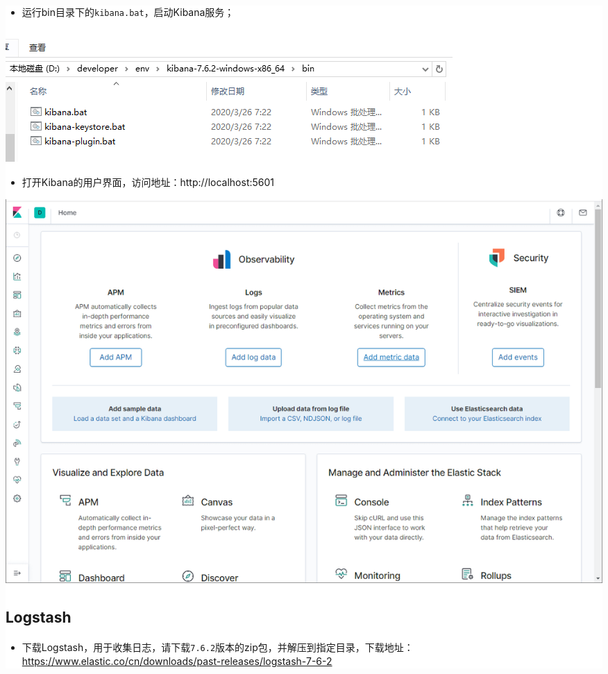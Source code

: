 - 运行bin目录下的`kibana.bat`，启动Kibana服务；

![](../images/mall_windows_deploy_11.png)

- 打开Kibana的用户界面，访问地址：http://localhost:5601

![](../images/mall_windows_deploy_12.png)

## Logstash

- 下载Logstash，用于收集日志，请下载`7.6.2`版本的zip包，并解压到指定目录，下载地址：https://www.elastic.co/cn/downloads/past-releases/logstash-7-6-2

